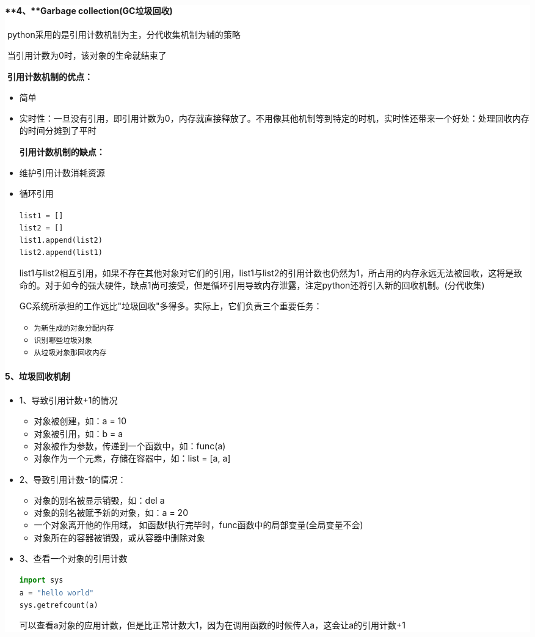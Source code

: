 

#### **4、**Garbage collection(GC垃圾回收)

​	python采用的是引用计数机制为主，分代收集机制为辅的策略

​	当引用计数为0时，该对象的生命就结束了

​	**引用计数机制的优点：**

- 简单

- 实时性：一旦没有引用，即引用计数为0，内存就直接释放了。不用像其他机制等到特定的时机，实时性还带来一个好处：处理回收内存的时间分摊到了平时

  **引用计数机制的缺点：**

- 维护引用计数消耗资源

- 循环引用

  ```python
  list1 = []
  list2 = []
  list1.append(list2)
  list2.append(list1)
  ```

  list1与list2相互引用，如果不存在其他对象对它们的引用，list1与list2的引用计数也仍然为1，所占用的内存永远无法被回收，这将是致命的。对于如今的强大硬件，缺点1尚可接受，但是循环引用导致内存泄露，注定python还将引入新的回收机制。(分代收集)

  GC系统所承担的工作远比"垃圾回收"多得多。实际上，它们负责三个重要任务：

  - `为新生成的对象分配内存`
  - `识别哪些垃圾对象`
  - `从垃圾对象那回收内存`

#### **5、垃圾回收机制**

- 1、导致引用计数+1的情况

  - 对象被创建，如：a = 10
  - 对象被引用，如：b = a
  - 对象被作为参数，传递到一个函数中，如：func(a)
  - 对象作为一个元素，存储在容器中，如：list = [a, a]

- 2、导致引用计数-1的情况：

  - 对象的别名被显示销毁，如：del a
  - 对象的别名被赋予新的对象，如：a = 20
  - 一个对象离开他的作用域， 如函数f执行完毕时，func函数中的局部变量(全局变量不会)
  - 对象所在的容器被销毁，或从容器中删除对象

- 3、查看一个对象的引用计数

  ```python
  import sys
  a = "hello world"
  sys.getrefcount(a)
  ```

  可以查看a对象的应用计数，但是比正常计数大1，因为在调用函数的时候传入a，这会让a的引用计数+1
